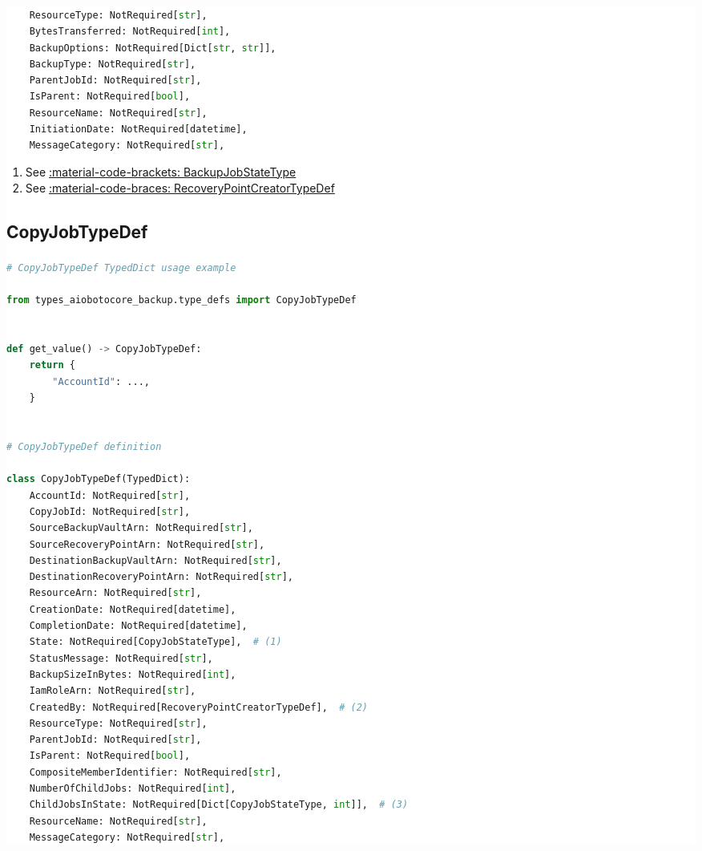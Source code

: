 ```python
    ResourceType: NotRequired[str],
    BytesTransferred: NotRequired[int],
    BackupOptions: NotRequired[Dict[str, str]],
    BackupType: NotRequired[str],
    ParentJobId: NotRequired[str],
    IsParent: NotRequired[bool],
    ResourceName: NotRequired[str],
    InitiationDate: NotRequired[datetime],
    MessageCategory: NotRequired[str],
```

1. See [:material-code-brackets: BackupJobStateType](./literals.md#backupjobstatetype) 
2. See [:material-code-braces: RecoveryPointCreatorTypeDef](./type_defs.md#recoverypointcreatortypedef) 
## CopyJobTypeDef

```python
# CopyJobTypeDef TypedDict usage example

from types_aiobotocore_backup.type_defs import CopyJobTypeDef


def get_value() -> CopyJobTypeDef:
    return {
        "AccountId": ...,
    }


# CopyJobTypeDef definition

class CopyJobTypeDef(TypedDict):
    AccountId: NotRequired[str],
    CopyJobId: NotRequired[str],
    SourceBackupVaultArn: NotRequired[str],
    SourceRecoveryPointArn: NotRequired[str],
    DestinationBackupVaultArn: NotRequired[str],
    DestinationRecoveryPointArn: NotRequired[str],
    ResourceArn: NotRequired[str],
    CreationDate: NotRequired[datetime],
    CompletionDate: NotRequired[datetime],
    State: NotRequired[CopyJobStateType],  # (1)
    StatusMessage: NotRequired[str],
    BackupSizeInBytes: NotRequired[int],
    IamRoleArn: NotRequired[str],
    CreatedBy: NotRequired[RecoveryPointCreatorTypeDef],  # (2)
    ResourceType: NotRequired[str],
    ParentJobId: NotRequired[str],
    IsParent: NotRequired[bool],
    CompositeMemberIdentifier: NotRequired[str],
    NumberOfChildJobs: NotRequired[int],
    ChildJobsInState: NotRequired[Dict[CopyJobStateType, int]],  # (3)
    ResourceName: NotRequired[str],
    MessageCategory: NotRequired[str],
```
